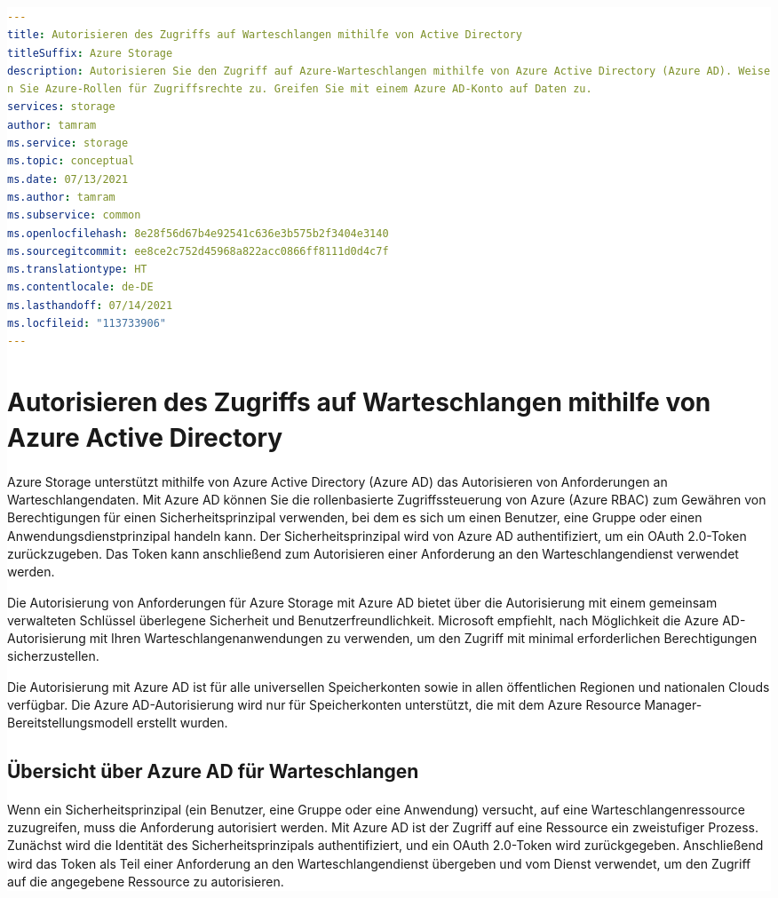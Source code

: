 ```yaml
---
title: Autorisieren des Zugriffs auf Warteschlangen mithilfe von Active Directory
titleSuffix: Azure Storage
description: Autorisieren Sie den Zugriff auf Azure-Warteschlangen mithilfe von Azure Active Directory (Azure AD). Weisen Sie Azure-Rollen für Zugriffsrechte zu. Greifen Sie mit einem Azure AD-Konto auf Daten zu.
services: storage
author: tamram
ms.service: storage
ms.topic: conceptual
ms.date: 07/13/2021
ms.author: tamram
ms.subservice: common
ms.openlocfilehash: 8e28f56d67b4e92541c636e3b575b2f3404e3140
ms.sourcegitcommit: ee8ce2c752d45968a822acc0866ff8111d0d4c7f
ms.translationtype: HT
ms.contentlocale: de-DE
ms.lasthandoff: 07/14/2021
ms.locfileid: "113733906"
---
```

# <a name="authorize-access-to-queues-using-azure-active-directory"></a>Autorisieren des Zugriffs auf Warteschlangen mithilfe von Azure Active Directory

Azure Storage unterstützt mithilfe von Azure Active Directory (Azure AD) das Autorisieren von Anforderungen an Warteschlangendaten. Mit Azure AD können Sie die rollenbasierte Zugriffssteuerung von Azure (Azure RBAC) zum Gewähren von Berechtigungen für einen Sicherheitsprinzipal verwenden, bei dem es sich um einen Benutzer, eine Gruppe oder einen Anwendungsdienstprinzipal handeln kann. Der Sicherheitsprinzipal wird von Azure AD authentifiziert, um ein OAuth 2.0-Token zurückzugeben. Das Token kann anschließend zum Autorisieren einer Anforderung an den Warteschlangendienst verwendet werden.

Die Autorisierung von Anforderungen für Azure Storage mit Azure AD bietet über die Autorisierung mit einem gemeinsam verwalteten Schlüssel überlegene Sicherheit und Benutzerfreundlichkeit. Microsoft empfiehlt, nach Möglichkeit die Azure AD-Autorisierung mit Ihren Warteschlangenanwendungen zu verwenden, um den Zugriff mit minimal erforderlichen Berechtigungen sicherzustellen.

Die Autorisierung mit Azure AD ist für alle universellen Speicherkonten sowie in allen öffentlichen Regionen und nationalen Clouds verfügbar. Die Azure AD-Autorisierung wird nur für Speicherkonten unterstützt, die mit dem Azure Resource Manager-Bereitstellungsmodell erstellt wurden.

## <a name="overview-of-azure-ad-for-queues"></a>Übersicht über Azure AD für Warteschlangen

Wenn ein Sicherheitsprinzipal (ein Benutzer, eine Gruppe oder eine Anwendung) versucht, auf eine Warteschlangenressource zuzugreifen, muss die Anforderung autorisiert werden. Mit Azure AD ist der Zugriff auf eine Ressource ein zweistufiger Prozess. Zunächst wird die Identität des Sicherheitsprinzipals authentifiziert, und ein OAuth 2.0-Token wird zurückgegeben. Anschließend wird das Token als Teil einer Anforderung an den Warteschlangendienst übergeben und vom Dienst verwendet, um den Zugriff auf die angegebene Ressource zu autorisieren.
